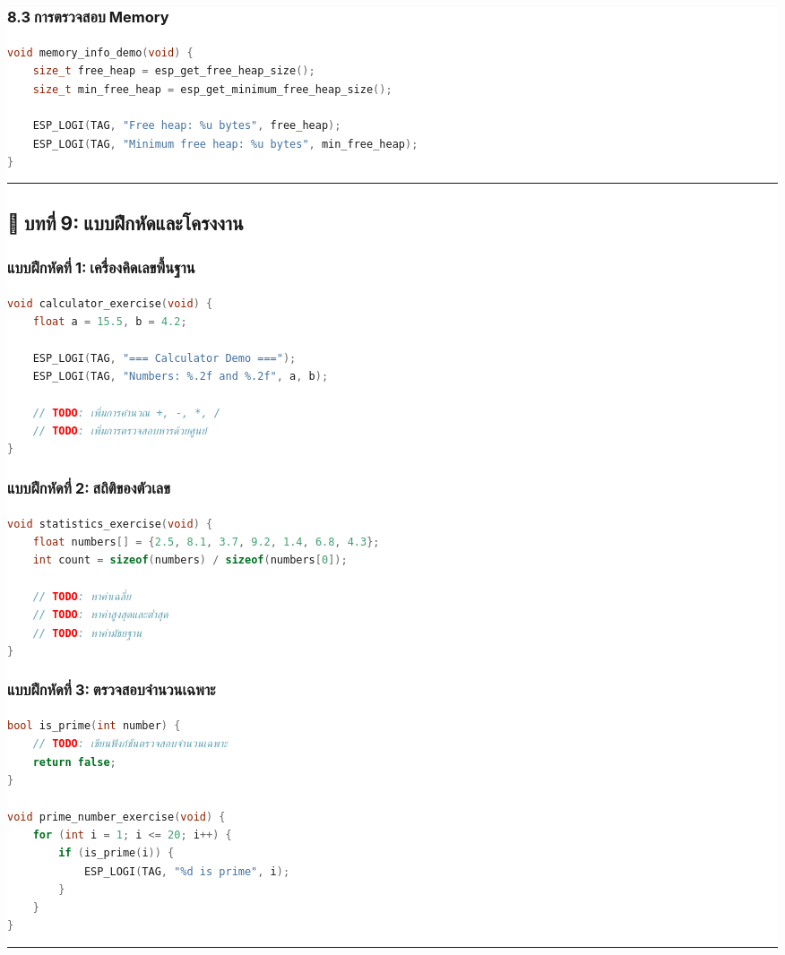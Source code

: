 ### 8.3 การตรวจสอบ Memory

```c
void memory_info_demo(void) {
    size_t free_heap = esp_get_free_heap_size();
    size_t min_free_heap = esp_get_minimum_free_heap_size();
    
    ESP_LOGI(TAG, "Free heap: %u bytes", free_heap);
    ESP_LOGI(TAG, "Minimum free heap: %u bytes", min_free_heap);
}
```

---

## 🎯 บทที่ 9: แบบฝึกหัดและโครงงาน

### แบบฝึกหัดที่ 1: เครื่องคิดเลขพื้นฐาน
```c
void calculator_exercise(void) {
    float a = 15.5, b = 4.2;
    
    ESP_LOGI(TAG, "=== Calculator Demo ===");
    ESP_LOGI(TAG, "Numbers: %.2f and %.2f", a, b);
    
    // TODO: เพิ่มการคำนวณ +, -, *, /
    // TODO: เพิ่มการตรวจสอบหารด้วยศูนย์
}
```

### แบบฝึกหัดที่ 2: สถิติของตัวเลข
```c
void statistics_exercise(void) {
    float numbers[] = {2.5, 8.1, 3.7, 9.2, 1.4, 6.8, 4.3};
    int count = sizeof(numbers) / sizeof(numbers[0]);
    
    // TODO: หาค่าเฉลี่ย
    // TODO: หาค่าสูงสุดและต่ำสุด
    // TODO: หาค่ามัธยฐาน
}
```

### แบบฝึกหัดที่ 3: ตรวจสอบจำนวนเฉพาะ
```c
bool is_prime(int number) {
    // TODO: เขียนฟังก์ชันตรวจสอบจำนวนเฉพาะ
    return false;
}

void prime_number_exercise(void) {
    for (int i = 1; i <= 20; i++) {
        if (is_prime(i)) {
            ESP_LOGI(TAG, "%d is prime", i);
        }
    }
}
```

---